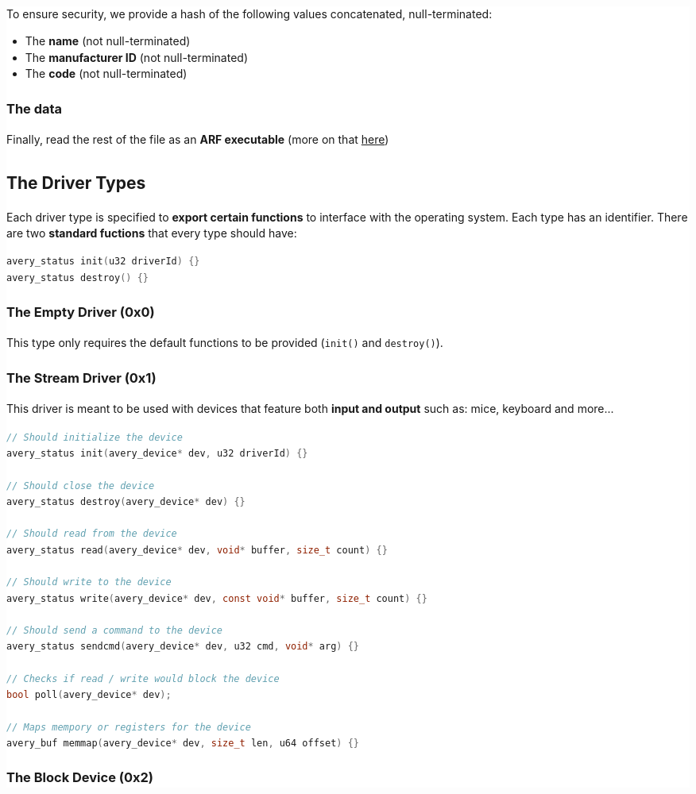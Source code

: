 To ensure security, we provide a hash of the following values concatenated, null-terminated:

- The **name** (not null-terminated)
- The **manufacturer ID** (not null-terminated)
- The **code** (not null-terminated)

### The data

Finally, read the rest of the file as an **ARF executable** (more on that [here](./arf.md))

## The Driver Types

Each driver type is specified to **export certain functions** to interface with the operating system. Each type has an identifier. There are two **standard fuctions** that every type should have:

```c
avery_status init(u32 driverId) {}
avery_status destroy() {}
```

### The Empty Driver (0x0)

This type only requires the default functions to be provided (`init()` and `destroy()`).

### The Stream Driver (0x1)

This driver is meant to be used with devices that feature both **input and output** such as: mice, keyboard and more...

```c
// Should initialize the device
avery_status init(avery_device* dev, u32 driverId) {}

// Should close the device
avery_status destroy(avery_device* dev) {}

// Should read from the device
avery_status read(avery_device* dev, void* buffer, size_t count) {}

// Should write to the device
avery_status write(avery_device* dev, const void* buffer, size_t count) {}

// Should send a command to the device
avery_status sendcmd(avery_device* dev, u32 cmd, void* arg) {}

// Checks if read / write would block the device
bool poll(avery_device* dev);

// Maps mempory or registers for the device
avery_buf memmap(avery_device* dev, size_t len, u64 offset) {}
```

### The Block Device (0x2)
